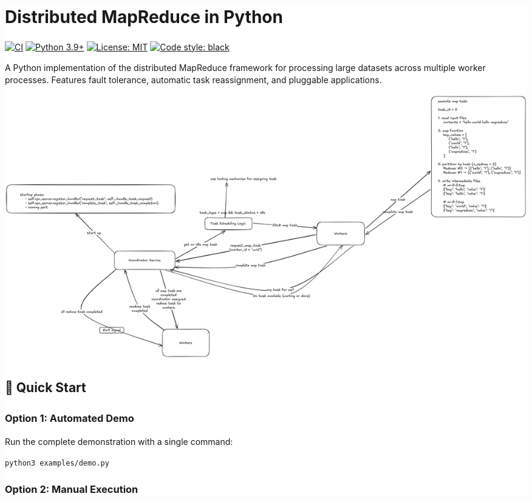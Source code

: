 # Distributed MapReduce in Python

[![CI](https://github.com/anle2024/Distributed-Map-Reduce-Application/workflows/CI/badge.svg)](https://github.com/anle2024/Distributed-Map-Reduce-Application/actions)
[![Python 3.9+](https://img.shields.io/badge/python-3.9+-blue.svg)](https://www.python.org/downloads/)
[![License: MIT](https://img.shields.io/badge/License-MIT-yellow.svg)](https://opensource.org/licenses/MIT)
[![Code style: black](https://img.shields.io/badge/code%20style-black-000000.svg)](https://github.com/psf/black)

A Python implementation of the distributed MapReduce framework for processing large datasets across multiple worker processes. Features fault tolerance, automatic task reassignment, and pluggable applications.

![Distributed MapReduce Architecture](distributed-mapreduce.png)

## 🚀 Quick Start

### Option 1: Automated Demo

Run the complete demonstration with a single command:

```bash
python3 examples/demo.py
```

### Option 2: Manual Execution
